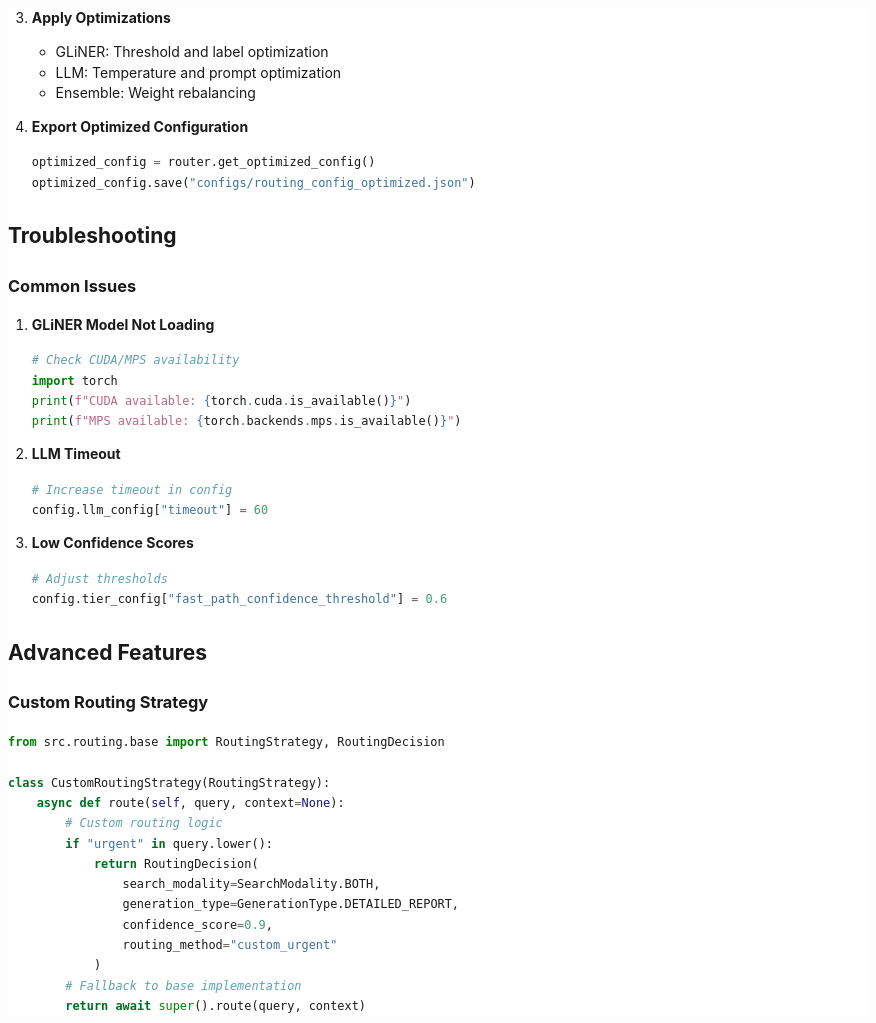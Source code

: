 3. **Apply Optimizations**
   - GLiNER: Threshold and label optimization
   - LLM: Temperature and prompt optimization
   - Ensemble: Weight rebalancing

4. **Export Optimized Configuration**
   ```python
   optimized_config = router.get_optimized_config()
   optimized_config.save("configs/routing_config_optimized.json")
   ```

## Troubleshooting

### Common Issues

1. **GLiNER Model Not Loading**
   ```python
   # Check CUDA/MPS availability
   import torch
   print(f"CUDA available: {torch.cuda.is_available()}")
   print(f"MPS available: {torch.backends.mps.is_available()}")
   ```

2. **LLM Timeout**
   ```python
   # Increase timeout in config
   config.llm_config["timeout"] = 60
   ```

3. **Low Confidence Scores**
   ```python
   # Adjust thresholds
   config.tier_config["fast_path_confidence_threshold"] = 0.6
   ```

## Advanced Features

### Custom Routing Strategy

```python
from src.routing.base import RoutingStrategy, RoutingDecision

class CustomRoutingStrategy(RoutingStrategy):
    async def route(self, query, context=None):
        # Custom routing logic
        if "urgent" in query.lower():
            return RoutingDecision(
                search_modality=SearchModality.BOTH,
                generation_type=GenerationType.DETAILED_REPORT,
                confidence_score=0.9,
                routing_method="custom_urgent"
            )
        # Fallback to base implementation
        return await super().route(query, context)
```
